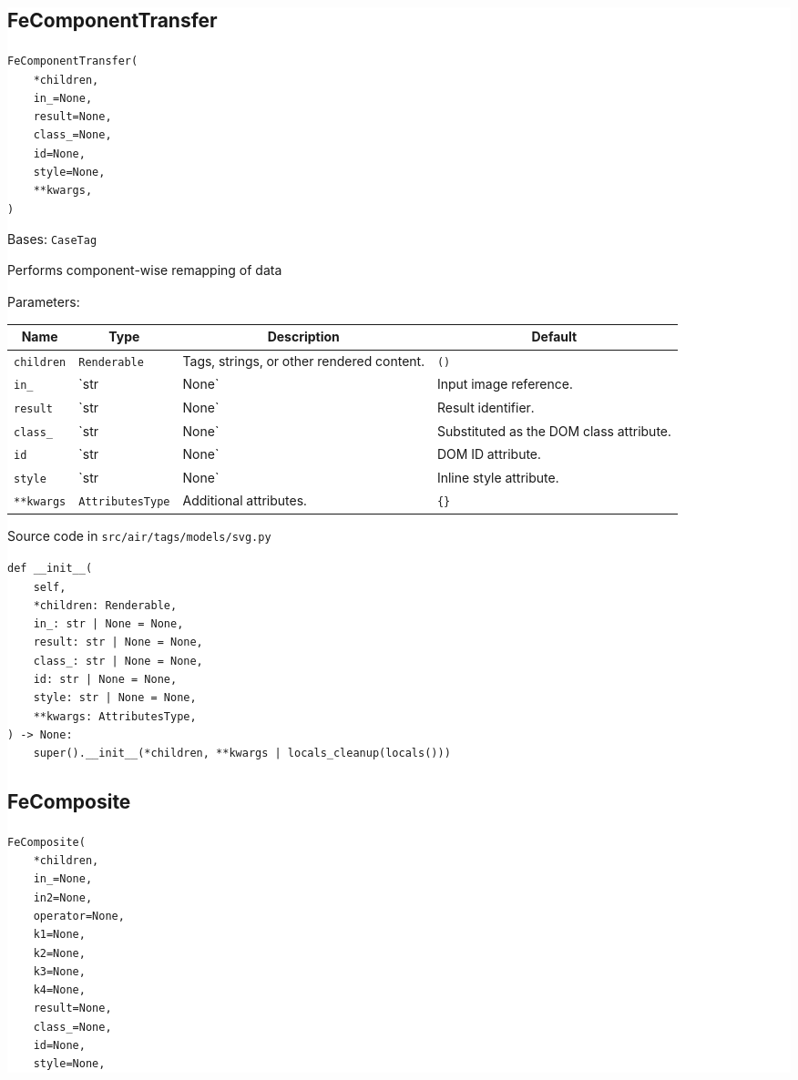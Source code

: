 ## FeComponentTransfer

```
FeComponentTransfer(
    *children,
    in_=None,
    result=None,
    class_=None,
    id=None,
    style=None,
    **kwargs,
)
```

Bases: `CaseTag`

Performs component-wise remapping of data

Parameters:

| Name       | Type             | Description                               | Default                                 |
| ---------- | ---------------- | ----------------------------------------- | --------------------------------------- |
| `children` | `Renderable`     | Tags, strings, or other rendered content. | `()`                                    |
| `in_`      | \`str            | None\`                                    | Input image reference.                  |
| `result`   | \`str            | None\`                                    | Result identifier.                      |
| `class_`   | \`str            | None\`                                    | Substituted as the DOM class attribute. |
| `id`       | \`str            | None\`                                    | DOM ID attribute.                       |
| `style`    | \`str            | None\`                                    | Inline style attribute.                 |
| `**kwargs` | `AttributesType` | Additional attributes.                    | `{}`                                    |

Source code in `src/air/tags/models/svg.py`

```
def __init__(
    self,
    *children: Renderable,
    in_: str | None = None,
    result: str | None = None,
    class_: str | None = None,
    id: str | None = None,
    style: str | None = None,
    **kwargs: AttributesType,
) -> None:
    super().__init__(*children, **kwargs | locals_cleanup(locals()))
```

## FeComposite

```
FeComposite(
    *children,
    in_=None,
    in2=None,
    operator=None,
    k1=None,
    k2=None,
    k3=None,
    k4=None,
    result=None,
    class_=None,
    id=None,
    style=None,
```